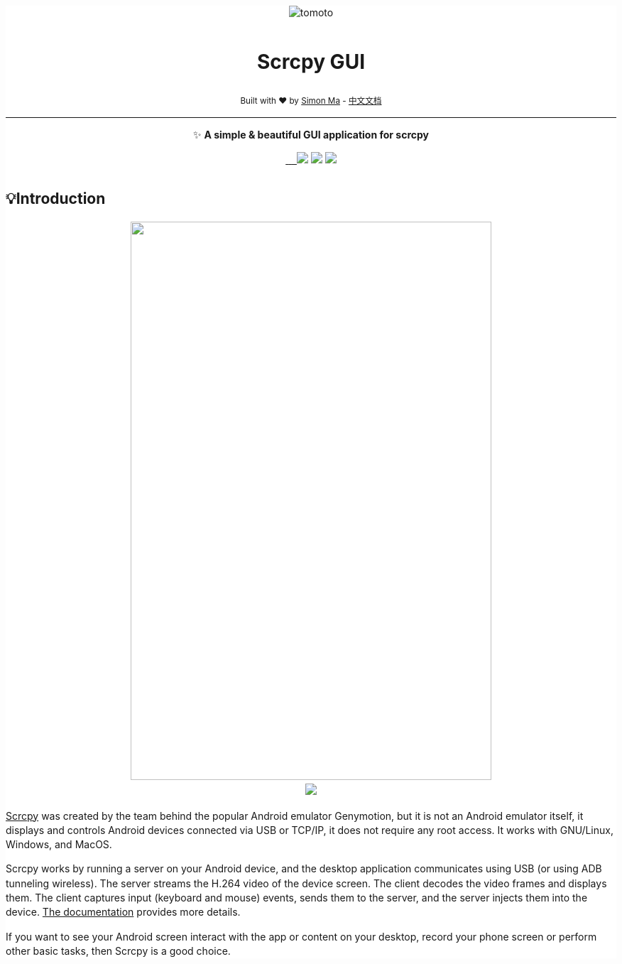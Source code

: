 <div align="center">
	<img width="80" height="80" src="https://cdn.jsdelivr.net/gh/Tomotoes/images/blog/icon.png" alt="tomoto">
	<br>
	<h1>Scrcpy GUI</h1>
	<sub>Built with ❤︎ by <a href="https://tomotoes.com">Simon Ma</a> - <a href="https://github.com/Tomotoes/scrcpy-gui/blob/master/README.zh_CN.md">中文文档</a></sub>
</div>
<hr/>
<p align="center">✨ <strong>A simple & beautiful GUI application for scrcpy</strong></p>
<p align="center">
  <a href="https://github.com/feross/standard">
    <img src="https://img.shields.io/badge/code%20style-standard-green.svg?style=flat-square" alt="">
  </a>
  <a href="https://github.com/Tomotoes/scrcpy-gui/releases">
    <img src="https://img.shields.io/github/downloads/Tomotoes/scrcpy-gui/total.svg?style=flat-square" alt="">
  </a>
   <a href="https://travis-ci.org/Tomotoes/scrcpy-gui/builds">
    <img src="https://img.shields.io/travis/Tomotoes/scrcpy-gui.svg?style=flat-square" alt="">
  </a>
  <a href="https://github.com/Tomotoes/scrcpy-gui/releases/latest">
    <img src="https://img.shields.io/github/release/Tomotoes/scrcpy-gui.svg?style=flat-square" alt="">
  </a>
  <a href="https://gitter.im/scrcpy/community?utm_source=badge&utm_medium=badge&utm_campaign=pr-badge"><img src="https://badges.gitter.im/scrcpy/community.svg?style=flat-square"></a>
  <a href="https://opensource.org/licenses/GPL-3.0/"><img src="https://badges.frapsoft.com/os/gpl/gpl.svg?style=flat-square"></a>
  <a href="https://github.com/Tomotoes/scrcpy-gui/issues"><img src="https://img.shields.io/badge/contributions-welcome-brightgreen.svg?style=flat-square"></a>
</p>



## 💡Introduction

<div align=center><img width="508" height="785.6" src="https://cdn.jsdelivr.net/gh/Tomotoes/images/scrcpy-gui/English.gif"/></div>
<div align=center><img src="./screenshot.gif"/></div>



[Scrcpy](https://github.com/Genymobile/scrcpy) was created by the team behind the popular Android emulator Genymotion, but it is not an Android emulator itself, it displays and controls Android devices connected via USB or TCP/IP, it does not require any root access. It works with GNU/Linux, Windows, and MacOS.

Scrcpy works by running a server on your Android device, and the desktop application communicates using USB (or using ADB tunneling wireless). The server streams the H.264 video of the device screen. The client decodes the video frames and displays them. The client captures input (keyboard and mouse) events, sends them to the server, and the server injects them into the device. [The documentation](https://github.com/Genymobile/scrcpy/blob/master/DEVELOP.md) provides more details.

If you want to see your Android screen interact with the app or content on your desktop, record your phone screen or perform other basic tasks, then Scrcpy is a good choice.
